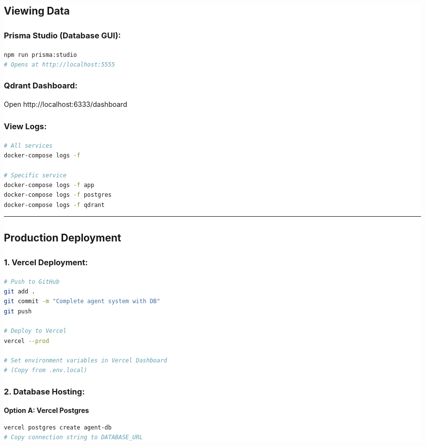 
## Viewing Data

### Prisma Studio (Database GUI):

```bash
npm run prisma:studio
# Opens at http://localhost:5555
```

### Qdrant Dashboard:

Open http://localhost:6333/dashboard

### View Logs:

```bash
# All services
docker-compose logs -f

# Specific service
docker-compose logs -f app
docker-compose logs -f postgres
docker-compose logs -f qdrant
```

---

## Production Deployment

### 1. Vercel Deployment:

```bash
# Push to GitHub
git add .
git commit -m "Complete agent system with DB"
git push

# Deploy to Vercel
vercel --prod

# Set environment variables in Vercel Dashboard
# (Copy from .env.local)
```

### 2. Database Hosting:

**Option A: Vercel Postgres**
```bash
vercel postgres create agent-db
# Copy connection string to DATABASE_URL
```
